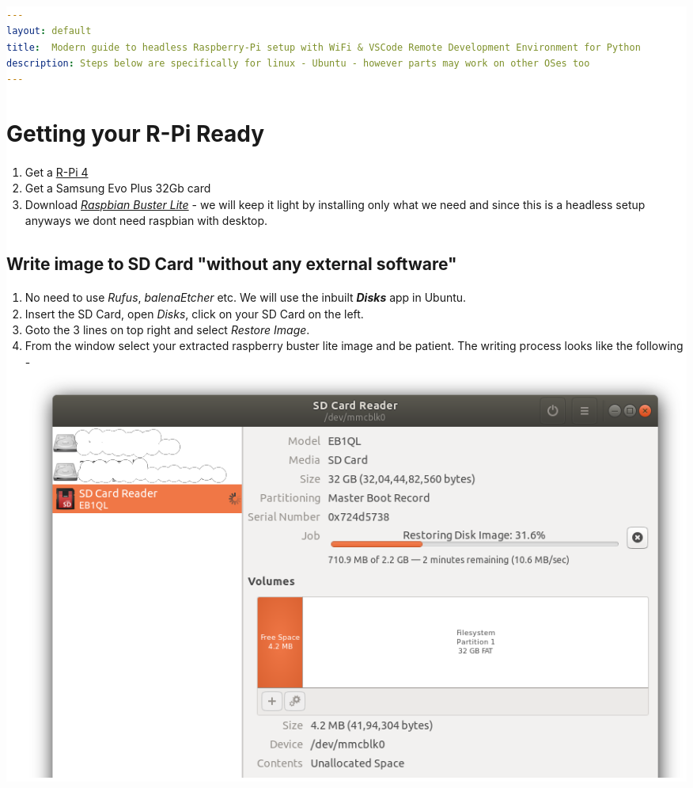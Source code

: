 ```yaml
---
layout: default
title:  Modern guide to headless Raspberry-Pi setup with WiFi & VSCode Remote Development Environment for Python
description: Steps below are specifically for linux - Ubuntu - however parts may work on other OSes too
---
```

# Getting your R-Pi Ready
1. Get a [R-Pi 4](https://www.raspberrypi.org/products/raspberry-pi-4-model-b/)
2. Get a Samsung Evo Plus 32Gb card
3. Download [_Raspbian Buster Lite_](https://www.raspberrypi.org/downloads/raspbian/) - we will keep it light by installing only what we need and since this is a headless setup anyways we dont need raspbian with desktop.

## Write image to SD Card "without any external software"
1. No need to use _Rufus_, _balenaEtcher_ etc. We will use the inbuilt _**Disks**_ app in Ubuntu.
2. Insert the SD Card, open *Disks*, click on your SD Card on the left.
3. Goto the 3 lines on top right and select *Restore Image*. 
4. From the window select your extracted raspberry buster lite image and be patient. The writing process looks like the following -  
    ![Disks-Utility](images/disks-img-restore.png)
